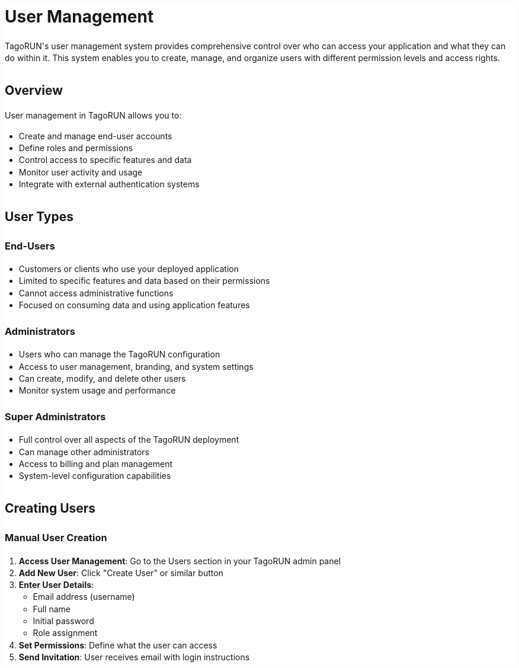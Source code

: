 # User Management

TagoRUN's user management system provides comprehensive control over who can access your application and what they can do within it. This system enables you to create, manage, and organize users with different permission levels and access rights.

## Overview

User management in TagoRUN allows you to:
- Create and manage end-user accounts
- Define roles and permissions
- Control access to specific features and data
- Monitor user activity and usage
- Integrate with external authentication systems

## User Types

### End-Users
- Customers or clients who use your deployed application
- Limited to specific features and data based on their permissions
- Cannot access administrative functions
- Focused on consuming data and using application features

### Administrators
- Users who can manage the TagoRUN configuration
- Access to user management, branding, and system settings
- Can create, modify, and delete other users
- Monitor system usage and performance

### Super Administrators
- Full control over all aspects of the TagoRUN deployment
- Can manage other administrators
- Access to billing and plan management
- System-level configuration capabilities

## Creating Users

### Manual User Creation
1. **Access User Management**: Go to the Users section in your TagoRUN admin panel
2. **Add New User**: Click "Create User" or similar button
3. **Enter User Details**: 
   - Email address (username)
   - Full name
   - Initial password
   - Role assignment
4. **Set Permissions**: Define what the user can access
5. **Send Invitation**: User receives email with login instructions
